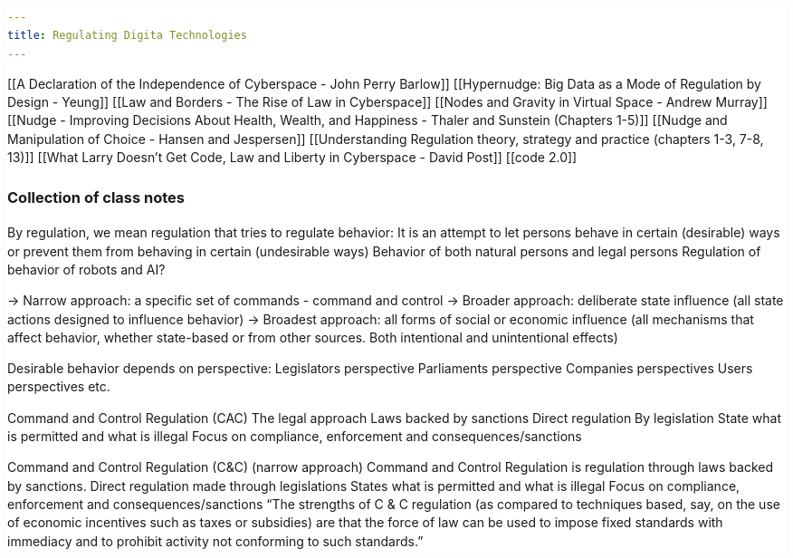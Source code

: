 ```yaml
---
title: Regulating Digita Technologies
---
```


[[A Declaration of the Independence of Cyberspace - John Perry Barlow]]
[[Hypernudge: Big Data as a Mode of Regulation by Design - Yeung]]
[[Law and Borders - The Rise of Law in Cyberspace]]
[[Nodes and Gravity in Virtual Space - Andrew Murray]]
[[Nudge - Improving Decisions About Health, Wealth, and Happiness - Thaler and Sunstein (Chapters 1-5)]]
[[Nudge and Manipulation of Choice - Hansen and Jespersen]]
[[Understanding Regulation theory, strategy and practice (chapters 1-3, 7-8, 13)]]
[[What Larry Doesn’t Get Code, Law and Liberty in Cyberspace - David Post]]
[[code 2.0]]



### Collection of class notes


By regulation, we mean regulation that tries to regulate behavior: 
It is an attempt to let persons behave in certain (desirable) ways or prevent them from behaving in certain (undesirable ways)
Behavior of both natural persons and legal persons
Regulation of behavior of robots and AI?

→ Narrow approach: a specific set of commands - command and control
→ Broader approach: deliberate state influence (all state actions designed to influence behavior)
→ Broadest approach: all forms of social or economic influence (all mechanisms that affect behavior, whether state-based or from other sources. Both intentional and unintentional effects)

Desirable behavior depends on perspective:
Legislators perspective
Parliaments perspective
Companies perspectives
Users perspectives
etc.

Command and Control Regulation (CAC)
The legal approach
Laws backed by sanctions
Direct regulation
By legislation
State what is permitted and what is illegal
Focus on compliance, enforcement and consequences/sanctions

Command and Control Regulation (C&C) (narrow approach)
Command and Control Regulation is regulation through laws backed by sanctions. 
Direct regulation made through legislations
States what is permitted and what is illegal
Focus on compliance, enforcement and consequences/sanctions
“The strengths of C & C regulation (as compared to techniques based, say, on the use of economic incentives such as taxes or subsidies) are that the force of law can be used to impose fixed standards with immediacy and to prohibit activity not conforming to such standards.”
